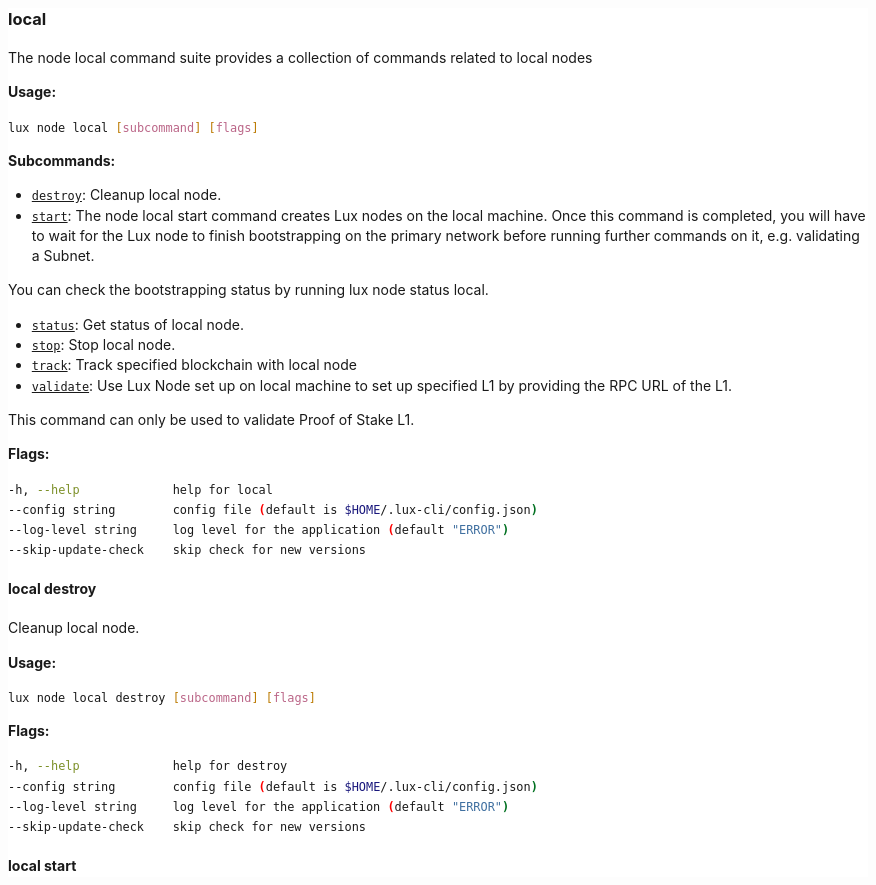 <a id="lux-node-local"></a>
### local

The node local command suite provides a collection of commands related to local nodes

**Usage:**
```bash
lux node local [subcommand] [flags]
```

**Subcommands:**

- [`destroy`](#lux-node-local-destroy): Cleanup local node.
- [`start`](#lux-node-local-start): The node local start command creates Lux nodes on the local machine.
Once this command is completed, you will have to wait for the Lux node
to finish bootstrapping on the primary network before running further
commands on it, e.g. validating a Subnet.

You can check the bootstrapping status by running lux node status local.
- [`status`](#lux-node-local-status): Get status of local node.
- [`stop`](#lux-node-local-stop): Stop local node.
- [`track`](#lux-node-local-track): Track specified blockchain with local node
- [`validate`](#lux-node-local-validate): Use Lux Node set up on local machine to set up specified L1 by providing the
RPC URL of the L1.

This command can only be used to validate Proof of Stake L1.

**Flags:**

```bash
-h, --help             help for local
--config string        config file (default is $HOME/.lux-cli/config.json)
--log-level string     log level for the application (default "ERROR")
--skip-update-check    skip check for new versions
```

<a id="lux-node-local-destroy"></a>
#### local destroy

Cleanup local node.

**Usage:**
```bash
lux node local destroy [subcommand] [flags]
```

**Flags:**

```bash
-h, --help             help for destroy
--config string        config file (default is $HOME/.lux-cli/config.json)
--log-level string     log level for the application (default "ERROR")
--skip-update-check    skip check for new versions
```

<a id="lux-node-local-start"></a>
#### local start
